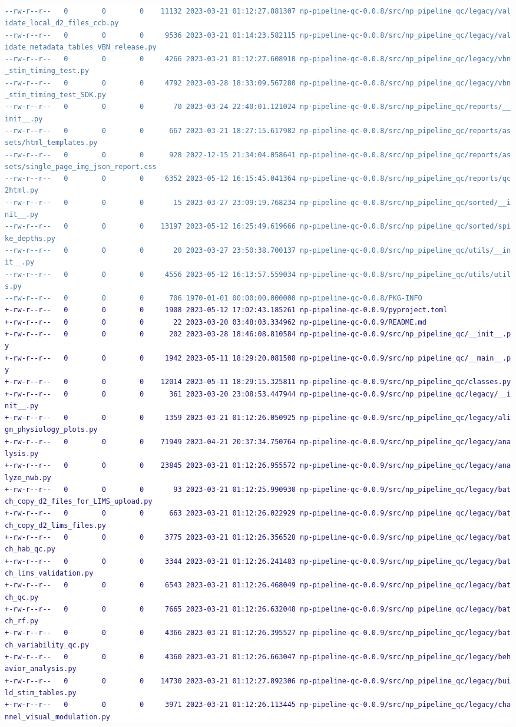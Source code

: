 ```diff
--rw-r--r--   0        0        0    11132 2023-03-21 01:12:27.881307 np-pipeline-qc-0.0.8/src/np_pipeline_qc/legacy/validate_local_d2_files_ccb.py
--rw-r--r--   0        0        0     9536 2023-03-21 01:14:23.582115 np-pipeline-qc-0.0.8/src/np_pipeline_qc/legacy/validate_metadata_tables_VBN_release.py
--rw-r--r--   0        0        0     4266 2023-03-21 01:12:27.608910 np-pipeline-qc-0.0.8/src/np_pipeline_qc/legacy/vbn_stim_timing_test.py
--rw-r--r--   0        0        0     4792 2023-03-28 18:33:09.567280 np-pipeline-qc-0.0.8/src/np_pipeline_qc/legacy/vbn_stim_timing_test_SDK.py
--rw-r--r--   0        0        0       70 2023-03-24 22:40:01.121024 np-pipeline-qc-0.0.8/src/np_pipeline_qc/reports/__init__.py
--rw-r--r--   0        0        0      667 2023-03-21 18:27:15.617982 np-pipeline-qc-0.0.8/src/np_pipeline_qc/reports/assets/html_templates.py
--rw-r--r--   0        0        0      928 2022-12-15 21:34:04.058641 np-pipeline-qc-0.0.8/src/np_pipeline_qc/reports/assets/single_page_img_json_report.css
--rw-r--r--   0        0        0     6352 2023-05-12 16:15:45.041364 np-pipeline-qc-0.0.8/src/np_pipeline_qc/reports/qc2html.py
--rw-r--r--   0        0        0       15 2023-03-27 23:09:19.768234 np-pipeline-qc-0.0.8/src/np_pipeline_qc/sorted/__init__.py
--rw-r--r--   0        0        0    13197 2023-05-12 16:25:49.619666 np-pipeline-qc-0.0.8/src/np_pipeline_qc/sorted/spike_depths.py
--rw-r--r--   0        0        0       20 2023-03-27 23:50:38.700137 np-pipeline-qc-0.0.8/src/np_pipeline_qc/utils/__init__.py
--rw-r--r--   0        0        0     4556 2023-05-12 16:13:57.559034 np-pipeline-qc-0.0.8/src/np_pipeline_qc/utils/utils.py
--rw-r--r--   0        0        0      706 1970-01-01 00:00:00.000000 np-pipeline-qc-0.0.8/PKG-INFO
+-rw-r--r--   0        0        0     1908 2023-05-12 17:02:43.185261 np-pipeline-qc-0.0.9/pyproject.toml
+-rw-r--r--   0        0        0       22 2023-03-20 03:48:03.334962 np-pipeline-qc-0.0.9/README.md
+-rw-r--r--   0        0        0      202 2023-03-28 18:46:08.810584 np-pipeline-qc-0.0.9/src/np_pipeline_qc/__init__.py
+-rw-r--r--   0        0        0     1942 2023-05-11 18:29:20.081508 np-pipeline-qc-0.0.9/src/np_pipeline_qc/__main__.py
+-rw-r--r--   0        0        0    12014 2023-05-11 18:29:15.325811 np-pipeline-qc-0.0.9/src/np_pipeline_qc/classes.py
+-rw-r--r--   0        0        0      361 2023-03-20 23:08:53.447944 np-pipeline-qc-0.0.9/src/np_pipeline_qc/legacy/__init__.py
+-rw-r--r--   0        0        0     1359 2023-03-21 01:12:26.050925 np-pipeline-qc-0.0.9/src/np_pipeline_qc/legacy/align_physiology_plots.py
+-rw-r--r--   0        0        0    71949 2023-04-21 20:37:34.750764 np-pipeline-qc-0.0.9/src/np_pipeline_qc/legacy/analysis.py
+-rw-r--r--   0        0        0    23845 2023-03-21 01:12:26.955572 np-pipeline-qc-0.0.9/src/np_pipeline_qc/legacy/analyze_nwb.py
+-rw-r--r--   0        0        0       93 2023-03-21 01:12:25.990930 np-pipeline-qc-0.0.9/src/np_pipeline_qc/legacy/batch_copy_d2_files_for_LIMS_upload.py
+-rw-r--r--   0        0        0      663 2023-03-21 01:12:26.022929 np-pipeline-qc-0.0.9/src/np_pipeline_qc/legacy/batch_copy_d2_lims_files.py
+-rw-r--r--   0        0        0     3775 2023-03-21 01:12:26.356528 np-pipeline-qc-0.0.9/src/np_pipeline_qc/legacy/batch_hab_qc.py
+-rw-r--r--   0        0        0     3344 2023-03-21 01:12:26.241483 np-pipeline-qc-0.0.9/src/np_pipeline_qc/legacy/batch_lims_validation.py
+-rw-r--r--   0        0        0     6543 2023-03-21 01:12:26.468049 np-pipeline-qc-0.0.9/src/np_pipeline_qc/legacy/batch_qc.py
+-rw-r--r--   0        0        0     7665 2023-03-21 01:12:26.632048 np-pipeline-qc-0.0.9/src/np_pipeline_qc/legacy/batch_rf.py
+-rw-r--r--   0        0        0     4366 2023-03-21 01:12:26.395527 np-pipeline-qc-0.0.9/src/np_pipeline_qc/legacy/batch_variability_qc.py
+-rw-r--r--   0        0        0     4360 2023-03-21 01:12:26.663047 np-pipeline-qc-0.0.9/src/np_pipeline_qc/legacy/behavior_analysis.py
+-rw-r--r--   0        0        0    14730 2023-03-21 01:12:27.892306 np-pipeline-qc-0.0.9/src/np_pipeline_qc/legacy/build_stim_tables.py
+-rw-r--r--   0        0        0     3971 2023-03-21 01:12:26.113445 np-pipeline-qc-0.0.9/src/np_pipeline_qc/legacy/channel_visual_modulation.py
```